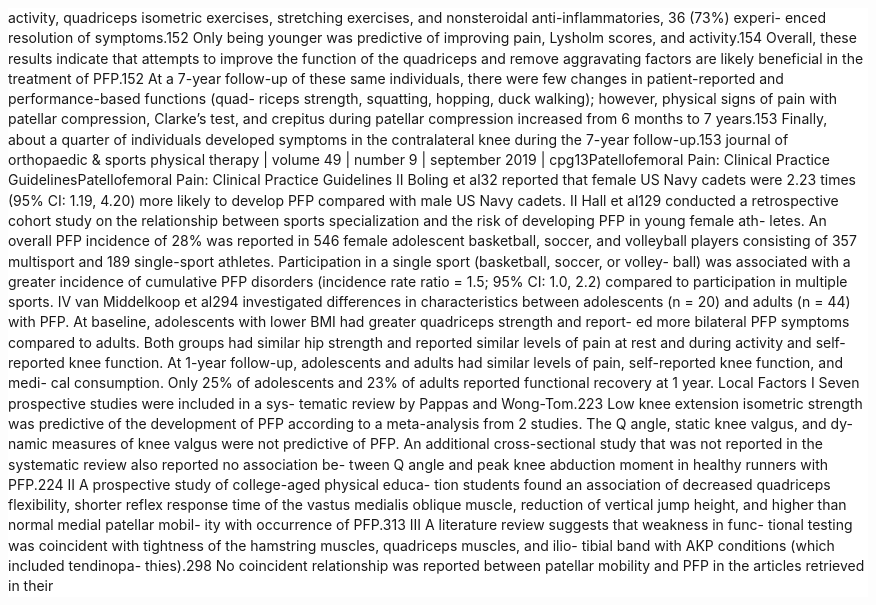 activity, quadriceps isometric exercises, stretching exercises,
and nonsteroidal anti-inflammatories, 36 (73%) experi-
enced resolution of symptoms.152 Only being younger was
predictive of improving pain, Lysholm scores, and activity.154
Overall, these results indicate that attempts to improve the
function of the quadriceps and remove aggravating factors
are likely beneficial in the treatment of PFP.152 At a 7-year
follow-up of these same individuals, there were few changes
in patient-reported and performance-based functions (quad-
riceps strength, squatting, hopping, duck walking); however,
physical signs of pain with patellar compression, Clarke’s test,
and crepitus during patellar compression increased from 6
months to 7 years.153 Finally, about a quarter of individuals
developed symptoms in the contralateral knee during the
7-year follow-up.153
journal of orthopaedic & sports physical therapy | volume 49 | number 9 | september 2019 | cpg13Patellofemoral Pain: Clinical Practice GuidelinesPatellofemoral Pain: Clinical Practice Guidelines
II Boling et al32 reported that female US Navy cadets
were 2.23 times (95% CI: 1.19, 4.20) more likely to
develop PFP compared with male US Navy cadets.
II Hall et al129 conducted a retrospective cohort study
on the relationship between sports specialization
and the risk of developing PFP in young female ath-
letes. An overall PFP incidence of 28% was reported in 546
female adolescent basketball, soccer, and volleyball players
consisting of 357 multisport and 189 single-sport athletes.
Participation in a single sport (basketball, soccer, or volley-
ball) was associated with a greater incidence of cumulative
PFP disorders (incidence rate ratio = 1.5; 95% CI: 1.0, 2.2)
compared to participation in multiple sports.
IV van Middelkoop et al294 investigated differences in
characteristics between adolescents (n = 20) and
adults (n = 44) with PFP. At baseline, adolescents
with lower BMI had greater quadriceps strength and report-
ed more bilateral PFP symptoms compared to adults. Both
groups had similar hip strength and reported similar levels
of pain at rest and during activity and self-reported knee
function. At 1-year follow-up, adolescents and adults had
similar levels of pain, self-reported knee function, and medi-
cal consumption. Only 25% of adolescents and 23% of adults
reported functional recovery at 1 year.
Local Factors
I Seven prospective studies were included in a sys-
tematic review by Pappas and Wong-Tom.223 Low
knee extension isometric strength was predictive
of the development of PFP according to a meta-analysis
from 2 studies. The Q angle, static knee valgus, and dy-
namic measures of knee valgus were not predictive of PFP.
An additional cross-sectional study that was not reported
in the systematic review also reported no association be-
tween Q angle and peak knee abduction moment in healthy
runners with PFP.224
II A prospective study of college-aged physical educa-
tion students found an association of decreased
quadriceps flexibility, shorter reflex response time
of the vastus medialis oblique muscle, reduction of vertical
jump height, and higher than normal medial patellar mobil-
ity with occurrence of PFP.313
III A literature review suggests that weakness in func-
tional testing was coincident with tightness of the
hamstring muscles, quadriceps muscles, and ilio-
tibial band with AKP conditions (which included tendinopa-
thies).298 No coincident relationship was reported between
patellar mobility and PFP in the articles retrieved in their